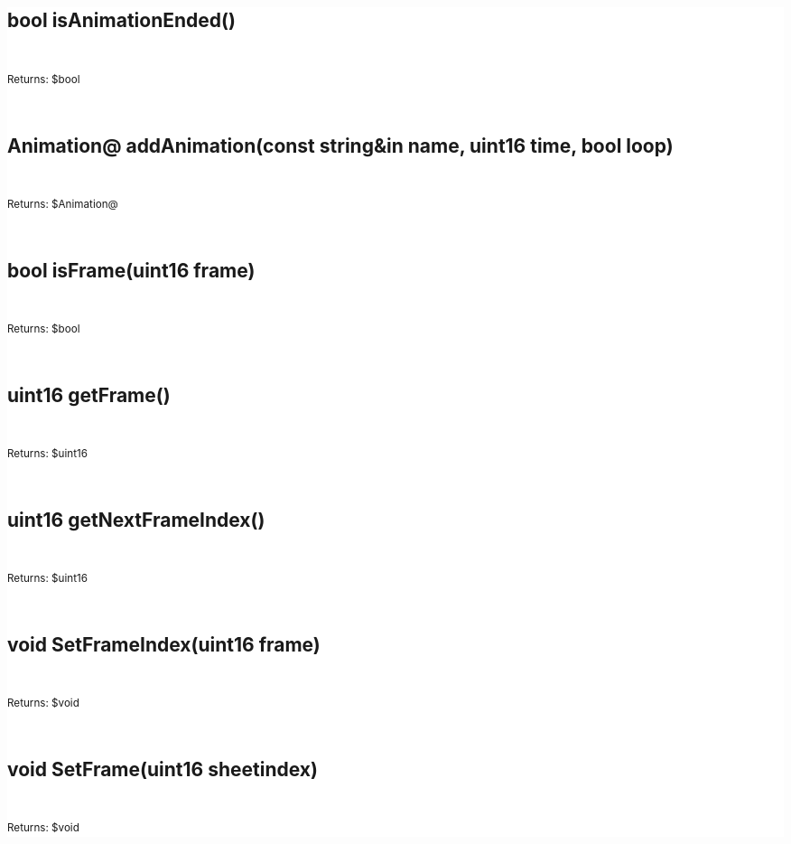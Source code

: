 ## bool isAnimationEnded()

<br>
<small>Returns: $bool </small>

<br>
<br>

## Animation@ addAnimation(const string&in name, uint16 time, bool loop)

<br>
<small>Returns: $Animation@ </small>

<br>
<br>

## bool isFrame(uint16 frame)

<br>
<small>Returns: $bool </small>

<br>
<br>

## uint16 getFrame()

<br>
<small>Returns: $uint16 </small>

<br>
<br>

## uint16 getNextFrameIndex()

<br>
<small>Returns: $uint16 </small>

<br>
<br>

## void SetFrameIndex(uint16 frame)

<br>
<small>Returns: $void </small>

<br>
<br>

## void SetFrame(uint16 sheetindex)

<br>
<small>Returns: $void </small>
